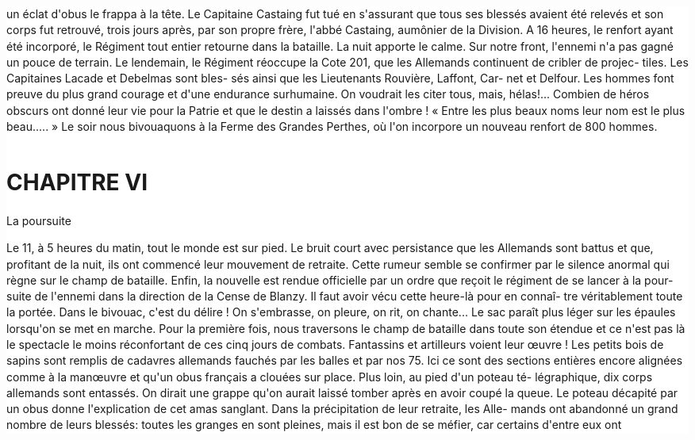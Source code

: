 un éclat d'obus le frappa à la tête.
Le Capitaine Castaing fut tué en s'assurant que
tous ses blessés avaient été relevés et son corps fut
retrouvé, trois jours après, par son propre frère,
l'abbé Castaing, aumônier de la Division.
A 16 heures, le renfort ayant été incorporé, le
Régiment tout entier retourne dans la bataille.
La nuit apporte le calme.
Sur notre front, l'ennemi n'a pas gagné un pouce
de terrain.
Le lendemain, le Régiment réoccupe la Cote 201,
que les Allemands continuent de cribler de projec-
tiles. Les Capitaines Lacade et Debelmas sont bles-
sés ainsi que les Lieutenants Rouvière, Laffont, Car-
net et Delfour. Les hommes font preuve du plus
grand courage et d'une endurance surhumaine. On
voudrait les citer tous, mais, hélas!...
Combien de héros obscurs ont donné leur vie pour
la Patrie et que le destin a laissés dans l'ombre !
« Entre les plus beaux noms leur nom est le plus
beau..... »
Le soir nous bivouaquons à la Ferme des Grandes
Perthes, où l'on incorpore un nouveau renfort de
800 hommes.


# CHAPITRE VI
La poursuite

Le 11, à 5 heures du matin, tout le monde est
sur pied. Le bruit court avec persistance que les
Allemands sont battus et que, profitant de la nuit,
ils ont commencé leur mouvement de retraite.
Cette rumeur semble se confirmer par le silence
anormal qui règne sur le champ de bataille.
Enfin, la nouvelle est rendue officielle par un
ordre que reçoit le régiment de se lancer à la pour-
suite de l'ennemi dans la direction de la Cense de
Blanzy.
Il faut avoir vécu cette heure-là pour en connaî-
tre véritablement toute la portée.
Dans le bivouac, c'est du délire !
On s'embrasse, on pleure, on rit, on chante...
Le sac paraît plus léger sur les épaules lorsqu'on
se met en marche.
Pour la première fois, nous traversons le champ
de bataille dans toute son étendue et ce n'est pas là
le spectacle le moins réconfortant de ces cinq jours
de combats.
Fantassins et artilleurs voient leur œuvre !
Les petits bois de sapins sont remplis de cadavres
allemands fauchés par les balles et par nos 75.
Ici ce sont des sections entières encore alignées
comme à la manœuvre et qu'un obus français a
clouées sur place. Plus loin, au pied d'un poteau té-
légraphique, dix corps allemands sont entassés. On
dirait une grappe qu'on aurait laissé tomber après
en avoir coupé la queue. Le poteau décapité par un
obus donne l'explication de cet amas sanglant.
Dans la précipitation de leur retraite, les Alle-
mands ont abandonné un grand nombre de leurs
blessés: toutes les granges en sont pleines, mais il
est bon de se méfier, car certains d'entre eux ont